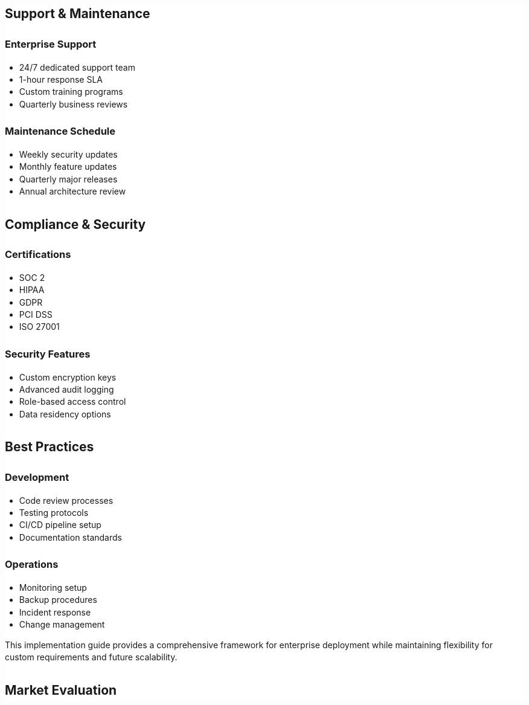 ## Support & Maintenance

### Enterprise Support
- 24/7 dedicated support team
- 1-hour response SLA
- Custom training programs
- Quarterly business reviews

### Maintenance Schedule
- Weekly security updates
- Monthly feature updates
- Quarterly major releases
- Annual architecture review

## Compliance & Security

### Certifications
- SOC 2
- HIPAA
- GDPR
- PCI DSS
- ISO 27001

### Security Features
- Custom encryption keys
- Advanced audit logging
- Role-based access control
- Data residency options

## Best Practices

### Development
- Code review processes
- Testing protocols
- CI/CD pipeline setup
- Documentation standards

### Operations
- Monitoring setup
- Backup procedures
- Incident response
- Change management

This implementation guide provides a comprehensive framework for enterprise deployment while maintaining flexibility for custom requirements and future scalability.

## Market Evaluation
